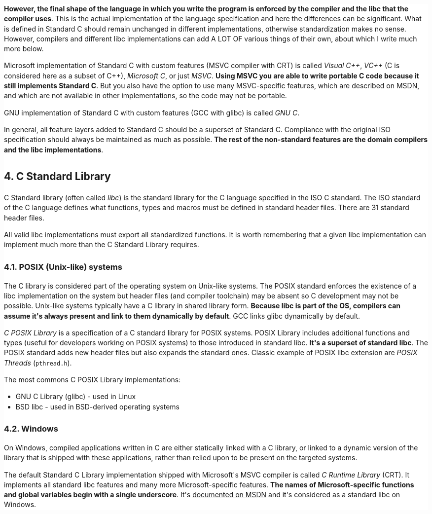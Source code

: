 **However, the final shape of the language in which you write the program is enforced by the compiler and the libc that the compiler uses**. This is the actual implementation of the language specification and here the differences can be significant. What is defined in Standard C should remain unchanged in different implementations, otherwise standardization makes no sense. However, compilers and different libc implementations can add A LOT OF various things of their own, about which I write much more below.

Microsoft implementation of Standard C with custom features (MSVC compiler with CRT) is called _Visual C++_, _VC++_ (C is considered here as a subset of C++), _Microsoft C_, or just _MSVC_. **Using MSVC you are able to write portable C code because it still implements Standard C**. But you also have the option to use many MSVC-specific features, which are described on MSDN, and which are not available in other implementations, so the code may not be portable.  

GNU implementation of Standard C with custom features (GCC with glibc) is called _GNU C_.

In general, all feature layers added to Standard C should be a superset of Standard C. Compliance with the original ISO specification should always be maintained as much as possible. **The rest of the non-standard features are the domain compilers and the libc implementations**.

## 4. C Standard Library

C Standard library (often called _libc_) is the standard library for the C language specified in the ISO C standard. The ISO standard of the C language defines what functions, types and macros must be defined in standard header files. There are 31 standard header files.

All valid libc implementations must export all standardized functions. It is worth remembering that a given libc implementation can implement much more than the C Standard Library requires.

### 4.1. POSIX (Unix-like) systems

The C library is considered part of the operating system on Unix-like systems. The POSIX standard enforces the existence of a libc implementation on the system but header files (and compiler toolchain) may be absent so C development may not be possible. Unix-like systems typically have a C library in shared library form. **Because libc is part of the OS, compilers can assume it's always present and link to them dynamically by default**. GCC links glibc dynamically by default.  

_C POSIX Library_ is a specification of a C standard library for POSIX systems. POSIX Library includes additional functions and types (useful for developers working on POSIX systems) to those introduced in standard libc. **It's a superset of standard libc**. The POSIX standard adds new header files but also expands the standard ones. Classic example of POSIX libc extension are _POSIX Threads_ (`pthread.h`).

The most commons C POSIX Library implementations:

- GNU C Library (glibc) - used in Linux
- BSD libc - used in BSD-derived operating systems

### 4.2. Windows

On Windows, compiled applications written in C are either statically linked with a C library, or linked to a dynamic version of the library that is shipped with these applications, rather than relied upon to be present on the targeted systems.

The default Standard C Library implementation shipped with Microsoft's MSVC compiler is called _C Runtime Library_ (CRT). It implements all standard libc features and many more Microsoft-specific features. **The names of Microsoft-specific functions and global variables begin with a single underscore**. It's [documented on MSDN](https://learn.microsoft.com/en-us/cpp/c-runtime-library/c-run-time-library-reference) and it's considered as a standard libc on Windows.
